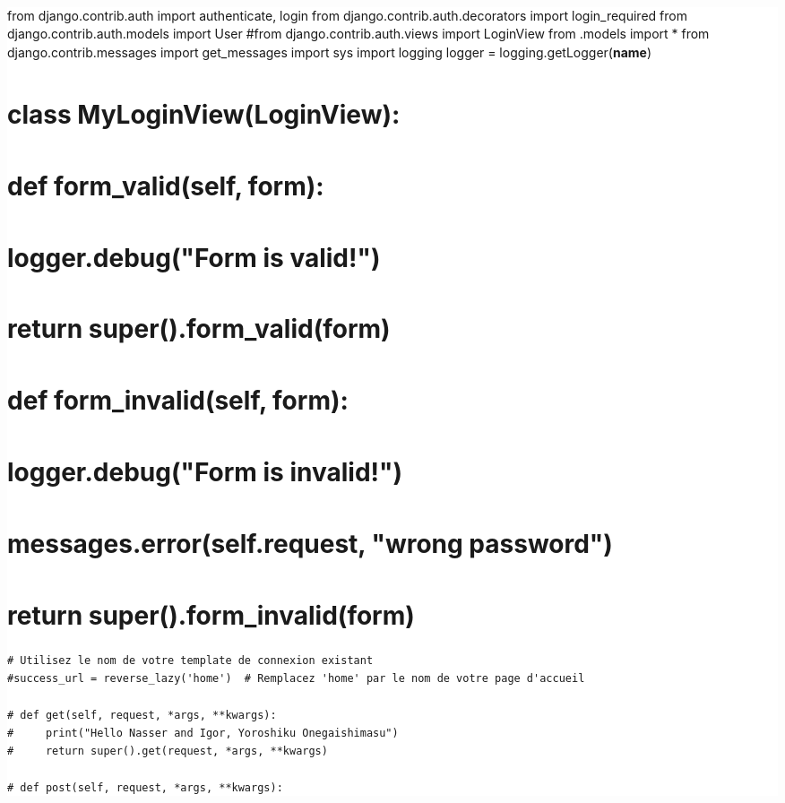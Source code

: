 from django.contrib.auth import authenticate, login
from django.contrib.auth.decorators import login_required
from django.contrib.auth.models import User
#from django.contrib.auth.views import LoginView
from .models import *
from django.contrib.messages import get_messages
import sys
import logging
logger = logging.getLogger(__name__)

# class MyLoginView(LoginView):

 



#     def form_valid(self,  form):
     
#         logger.debug("Form is valid!")
       
#         return super().form_valid(form)

#     def form_invalid(self, form):
        
#         logger.debug("Form is invalid!")
      
#         messages.error(self.request, "wrong password")
#         return super().form_invalid(form)

    # Utilisez le nom de votre template de connexion existant
    #success_url = reverse_lazy('home')  # Remplacez 'home' par le nom de votre page d'accueil

    # def get(self, request, *args, **kwargs):
    #     print("Hello Nasser and Igor, Yoroshiku Onegaishimasu")
    #     return super().get(request, *args, **kwargs)
    
    # def post(self, request, *args, **kwargs):
        